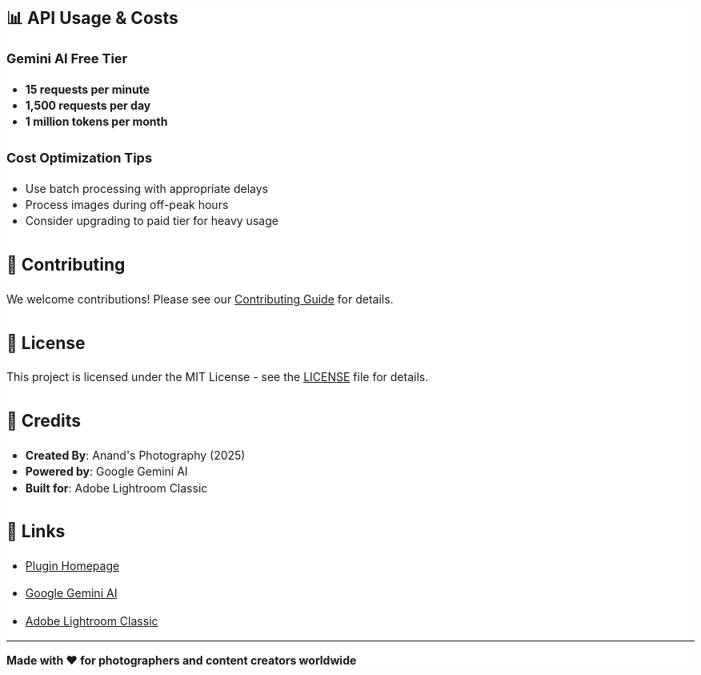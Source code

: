 ## 📊 API Usage & Costs

### Gemini AI Free Tier
- **15 requests per minute**
- **1,500 requests per day**
- **1 million tokens per month**

### Cost Optimization Tips
- Use batch processing with appropriate delays
- Process images during off-peak hours
- Consider upgrading to paid tier for heavy usage

## 🤝 Contributing

We welcome contributions! Please see our [Contributing Guide](CONTRIBUTING.md) for details.

## 📄 License

This project is licensed under the MIT License - see the [LICENSE](LICENSE) file for details.

## 👥 Credits

- **Created By**: Anand's Photography (2025)
- **Powered by**: Google Gemini AI
- **Built for**: Adobe Lightroom Classic

## 🔗 Links

- [Plugin Homepage](https://lr.tagimg.net)

- [Google Gemini AI](https://ai.google.dev)
- [Adobe Lightroom Classic](https://www.adobe.com/products/photoshop-lightroom-classic.html)

---

**Made with ❤️ for photographers and content creators worldwide**
